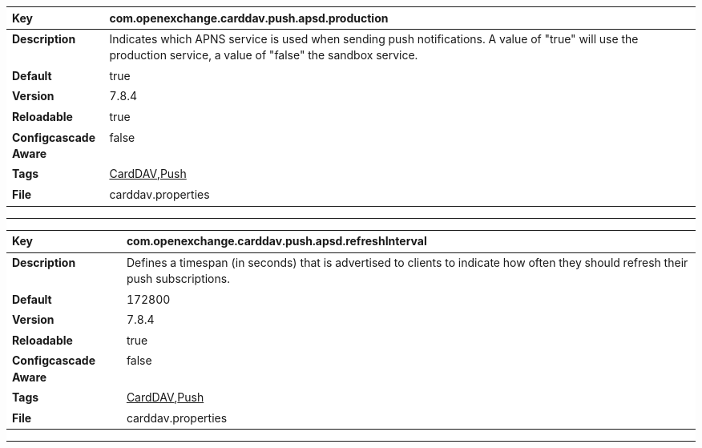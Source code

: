 | __Key__ | com.openexchange.carddav.push.apsd.production |
|:----------------|:--------|
| __Description__ | Indicates which APNS service is used when sending push notifications. A value of "true" will use the production service, a value of "false" the sandbox service. <br> |
| __Default__ | true |
| __Version__ | 7.8.4 |
| __Reloadable__ | true |
| __Configcascade Aware__ | false |
| __Tags__ | <a href="https://documentation.open-xchange.com/latest/middleware/configuration/tags/CardDAV.html">CardDAV</a>,<a href="https://documentation.open-xchange.com/latest/middleware/configuration/tags/Push.html">Push</a> |
| __File__ | carddav.properties |

---
| __Key__ | com.openexchange.carddav.push.apsd.refreshInterval |
|:----------------|:--------|
| __Description__ | Defines a timespan (in seconds) that is advertised to clients to indicate how often they should refresh their push subscriptions. <br> |
| __Default__ | 172800 |
| __Version__ | 7.8.4 |
| __Reloadable__ | true |
| __Configcascade Aware__ | false |
| __Tags__ | <a href="https://documentation.open-xchange.com/latest/middleware/configuration/tags/CardDAV.html">CardDAV</a>,<a href="https://documentation.open-xchange.com/latest/middleware/configuration/tags/Push.html">Push</a> |
| __File__ | carddav.properties |

---
